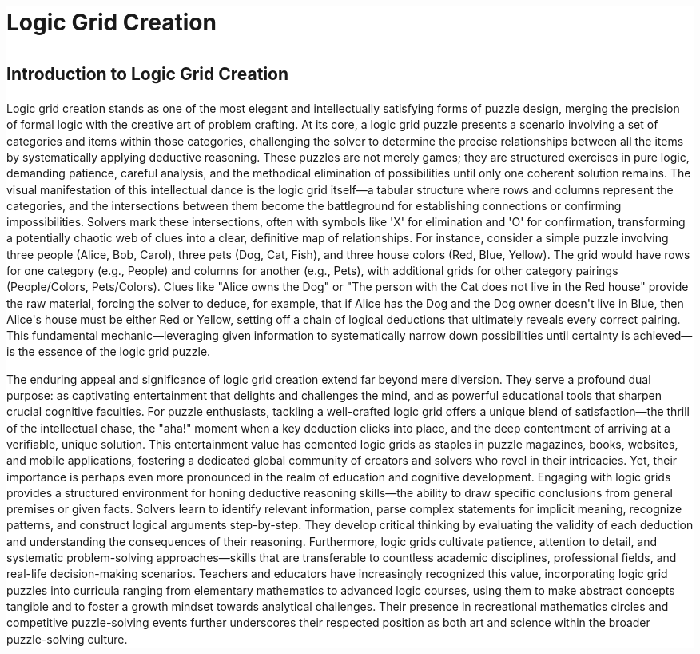 
# Logic Grid Creation

## Introduction to Logic Grid Creation

Logic grid creation stands as one of the most elegant and intellectually satisfying forms of puzzle design, merging the precision of formal logic with the creative art of problem crafting. At its core, a logic grid puzzle presents a scenario involving a set of categories and items within those categories, challenging the solver to determine the precise relationships between all the items by systematically applying deductive reasoning. These puzzles are not merely games; they are structured exercises in pure logic, demanding patience, careful analysis, and the methodical elimination of possibilities until only one coherent solution remains. The visual manifestation of this intellectual dance is the logic grid itself—a tabular structure where rows and columns represent the categories, and the intersections between them become the battleground for establishing connections or confirming impossibilities. Solvers mark these intersections, often with symbols like 'X' for elimination and 'O' for confirmation, transforming a potentially chaotic web of clues into a clear, definitive map of relationships. For instance, consider a simple puzzle involving three people (Alice, Bob, Carol), three pets (Dog, Cat, Fish), and three house colors (Red, Blue, Yellow). The grid would have rows for one category (e.g., People) and columns for another (e.g., Pets), with additional grids for other category pairings (People/Colors, Pets/Colors). Clues like "Alice owns the Dog" or "The person with the Cat does not live in the Red house" provide the raw material, forcing the solver to deduce, for example, that if Alice has the Dog and the Dog owner doesn't live in Blue, then Alice's house must be either Red or Yellow, setting off a chain of logical deductions that ultimately reveals every correct pairing. This fundamental mechanic—leveraging given information to systematically narrow down possibilities until certainty is achieved—is the essence of the logic grid puzzle.

The enduring appeal and significance of logic grid creation extend far beyond mere diversion. They serve a profound dual purpose: as captivating entertainment that delights and challenges the mind, and as powerful educational tools that sharpen crucial cognitive faculties. For puzzle enthusiasts, tackling a well-crafted logic grid offers a unique blend of satisfaction—the thrill of the intellectual chase, the "aha!" moment when a key deduction clicks into place, and the deep contentment of arriving at a verifiable, unique solution. This entertainment value has cemented logic grids as staples in puzzle magazines, books, websites, and mobile applications, fostering a dedicated global community of creators and solvers who revel in their intricacies. Yet, their importance is perhaps even more pronounced in the realm of education and cognitive development. Engaging with logic grids provides a structured environment for honing deductive reasoning skills—the ability to draw specific conclusions from general premises or given facts. Solvers learn to identify relevant information, parse complex statements for implicit meaning, recognize patterns, and construct logical arguments step-by-step. They develop critical thinking by evaluating the validity of each deduction and understanding the consequences of their reasoning. Furthermore, logic grids cultivate patience, attention to detail, and systematic problem-solving approaches—skills that are transferable to countless academic disciplines, professional fields, and real-life decision-making scenarios. Teachers and educators have increasingly recognized this value, incorporating logic grid puzzles into curricula ranging from elementary mathematics to advanced logic courses, using them to make abstract concepts tangible and to foster a growth mindset towards analytical challenges. Their presence in recreational mathematics circles and competitive puzzle-solving events further underscores their respected position as both art and science within the broader puzzle-solving culture.
